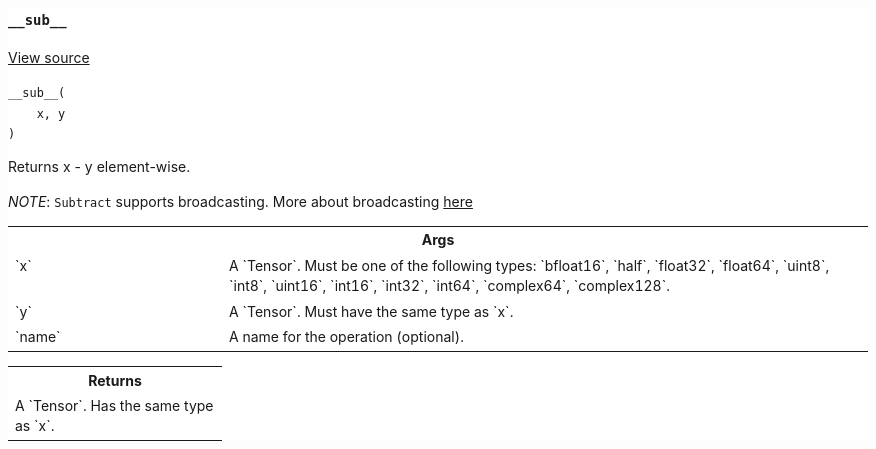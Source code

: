 </table>



<h3 id="__sub__"><code>__sub__</code></h3>

<a target="_blank" href="https://github.com/tensorflow/tensorflow/blob/r2.2/tensorflow/python/ops/math_ops.py#L981-L997">View source</a>

<pre class="devsite-click-to-copy prettyprint lang-py tfo-signature-link">
<code>__sub__(
    x, y
)
</code></pre>

Returns x - y element-wise.

*NOTE*: `Subtract` supports broadcasting. More about broadcasting
[here](http://docs.scipy.org/doc/numpy/user/basics.broadcasting.html)


 <table class="responsive fixed orange">
<colgroup><col width="214px"><col></colgroup>
<tr><th colspan="2">Args</th></tr>

<tr>
<td>
`x`
</td>
<td>
A `Tensor`. Must be one of the following types: `bfloat16`, `half`, `float32`, `float64`, `uint8`, `int8`, `uint16`, `int16`, `int32`, `int64`, `complex64`, `complex128`.
</td>
</tr><tr>
<td>
`y`
</td>
<td>
A `Tensor`. Must have the same type as `x`.
</td>
</tr><tr>
<td>
`name`
</td>
<td>
A name for the operation (optional).
</td>
</tr>
</table>




 <table class="responsive fixed orange">
<colgroup><col width="214px"><col></colgroup>
<tr><th colspan="2">Returns</th></tr>
<tr class="alt">
<td colspan="2">
A `Tensor`. Has the same type as `x`.
</td>
</tr>
